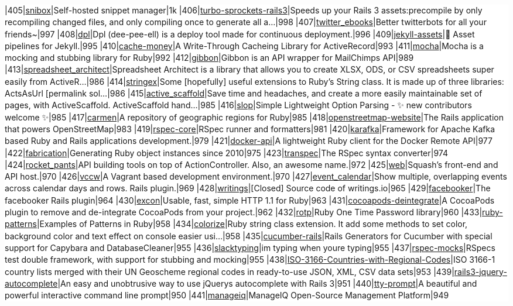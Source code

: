 |405|[snibox](https://github.com/snibox/snibox)|Self-hosted snippet manager|1k
|406|[turbo-sprockets-rails3](https://github.com/ndbroadbent/turbo-sprockets-rails3)|Speeds up your Rails 3 assets:precompile by only recompiling changed files, and only compiling once to generate all a…|998
|407|[twitter_ebooks](https://github.com/mispy/twitter_ebooks)|Better twitterbots for all your friends~|997
|408|[dpl](https://github.com/travis-ci/dpl)|Dpl (dee-pee-ell) is a deploy tool made for continuous deployment.|996
|409|[jekyll-assets](https://github.com/envygeeks/jekyll-assets)|🎨 Asset pipelines for Jekyll.|995
|410|[cache-money](https://github.com/nkallen/cache-money)|A Write-Through Cacheing Library for ActiveRecord|993
|411|[mocha](https://github.com/freerange/mocha)|Mocha is a mocking and stubbing library for Ruby|992
|412|[gibbon](https://github.com/amro/gibbon)|Gibbon is an API wrapper for MailChimps API|989
|413|[spreadsheet_architect](https://github.com/westonganger/spreadsheet_architect)|Spreadsheet Architect is a library that allows you to create XLSX, ODS, or CSV spreadsheets super easily from ActiveR…|986
|414|[stringex](https://github.com/rsl/stringex)|Some [hopefully] useful extensions to Ruby’s String class. It is made up of three libraries: ActsAsUrl [permalink sol…|986
|415|[active_scaffold](https://github.com/activescaffold/active_scaffold)|Save time and headaches, and create a more easily maintainable set of pages, with ActiveScaffold. ActiveScaffold hand…|985
|416|[slop](https://github.com/leejarvis/slop)|Simple Lightweight Option Parsing - ✨ new contributors welcome ✨|985
|417|[carmen](https://github.com/carmen-ruby/carmen)|A repository of geographic regions for Ruby|985
|418|[openstreetmap-website](https://github.com/openstreetmap/openstreetmap-website)|The Rails application that powers OpenStreetMap|983
|419|[rspec-core](https://github.com/rspec/rspec-core)|RSpec runner and formatters|981
|420|[karafka](https://github.com/karafka/karafka)|Framework for Apache Kafka based Ruby and Rails applications development.|979
|421|[docker-api](https://github.com/swipely/docker-api)|A lightweight Ruby client for the Docker Remote API|977
|422|[fabrication](https://github.com/paulelliott/fabrication)|Generating Ruby object instances since 2010|975
|423|[transpec](https://github.com/yujinakayama/transpec)|The RSpec syntax converter|974
|424|[rocket_pants](https://github.com/Sutto/rocket_pants)|API building tools on top of ActionController. Also, an awesome name.|972
|425|[web](https://github.com/SquareSquash/web)|Squash’s front-end and API host.|970
|426|[vccw](https://github.com/vccw-team/vccw)|A Vagrant based development environment.|970
|427|[event_calendar](https://github.com/elevation/event_calendar)|Show multiple, overlapping events across calendar days and rows. Rails plugin.|969
|428|[writings](https://github.com/chloerei/writings)|[Closed] Source code of writings.io|965
|429|[facebooker](https://github.com/mmangino/facebooker)|The facebooker Rails plugin|964
|430|[excon](https://github.com/excon/excon)|Usable, fast, simple HTTP 1.1 for Ruby|963
|431|[cocoapods-deintegrate](https://github.com/CocoaPods/cocoapods-deintegrate)|A CocoaPods plugin to remove and de-integrate CocoaPods from your project.|962
|432|[rotp](https://github.com/mdp/rotp)|Ruby One Time Password library|960
|433|[ruby-patterns](https://github.com/piscolomo/ruby-patterns)|Examples of Patterns in Ruby|958
|434|[colorize](https://github.com/fazibear/colorize)|Ruby string class extension. It add some methods to set color, background color and text effect on console easier usi…|958
|435|[cucumber-rails](https://github.com/cucumber/cucumber-rails)|Rails Generators for Cucumber with special support for Capybara and DatabaseCleaner|955
|436|[slacktyping](https://github.com/will/slacktyping)|im typing when youre typing|955
|437|[rspec-mocks](https://github.com/rspec/rspec-mocks)|RSpecs test double framework, with support for stubbing and mocking|955
|438|[ISO-3166-Countries-with-Regional-Codes](https://github.com/lukes/ISO-3166-Countries-with-Regional-Codes)|ISO 3166-1 country lists merged with their UN Geoscheme regional codes in ready-to-use JSON, XML, CSV data sets|953
|439|[rails3-jquery-autocomplete](https://github.com/crowdint/rails3-jquery-autocomplete)|An easy and unobtrusive way to use jQuerys autocomplete with Rails 3|951
|440|[tty-prompt](https://github.com/piotrmurach/tty-prompt)|A beautiful and powerful interactive command line prompt|950
|441|[manageiq](https://github.com/ManageIQ/manageiq)|ManageIQ Open-Source Management Platform|949